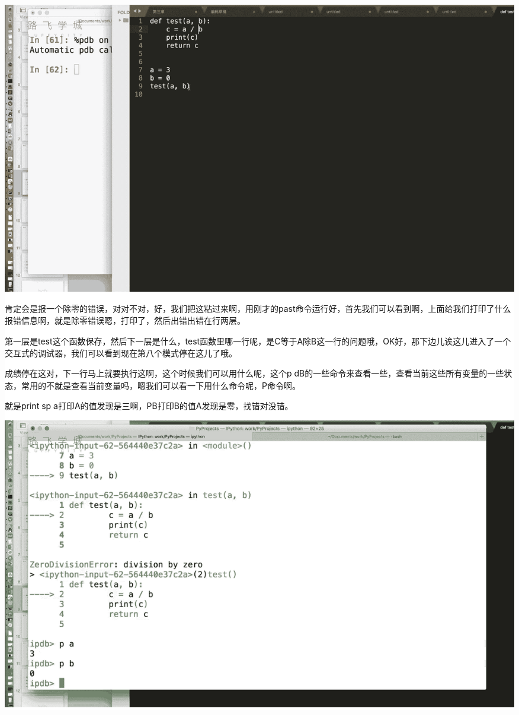 ![](img/fa6d57387de8f53ffc02b6e51fb75163_3.png)

肯定会是报一个除零的错误，对对不对，好，我们把这粘过来啊，用刚才的past命令运行好，首先我们可以看到啊，上面给我们打印了什么报错信息啊，就是除零错误嗯，打印了，然后出错出错在行两层。

第一层是test这个函数保存，然后下一层是什么，test函数里哪一行呢，是C等于A除B这一行的问题哦，OK好，那下边儿诶这儿进入了一个交互式的调试器，我们可以看到现在第八个模式停在这儿了哦。

成绩停在这对，下一行马上就要执行这啊，这个时候我们可以用什么呢，这个p dB的一些命令来查看一些，查看当前这些所有变量的一些状态，常用的不就是查看当前变量吗，嗯我们可以看一下用什么命令呢，P命令啊。

就是print sp a打印A的值发现是三啊，PB打印B的值A发现是零，找错对没错。

![](img/fa6d57387de8f53ffc02b6e51fb75163_5.png)
